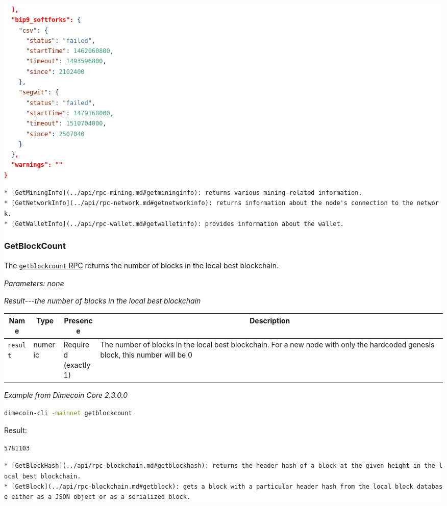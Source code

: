 ``` json
  ],
  "bip9_softforks": {
    "csv": {
      "status": "failed",
      "startTime": 1462060800,
      "timeout": 1493596800,
      "since": 2102400
    },
    "segwit": {
      "status": "failed",
      "startTime": 1479168000,
      "timeout": 1510704000,
      "since": 2507040
    }
  },
  "warnings": ""
}
```

```{seealso}
* [GetMiningInfo](../api/rpc-mining.md#getmininginfo): returns various mining-related information.
* [GetNetworkInfo](../api/rpc-network.md#getnetworkinfo): returns information about the node's connection to the network.
* [GetWalletInfo](../api/rpc-wallet.md#getwalletinfo): provides information about the wallet.
```

### GetBlockCount

The [`getblockcount` RPC](../api/rpc-blockchain.md#getblockcount) returns the number of blocks in the local best blockchain.

*Parameters: none*

*Result---the number of blocks in the local best blockchain*

Name | Type | Presence | Description
--- | --- | --- | ---
`result` | numeric | Required<br>(exactly 1) | The number of blocks in the local best blockchain.  For a new node with only the hardcoded genesis block, this number will be 0

*Example from Dimecoin Core 2.3.0.0*

``` bash
dimecoin-cli -mainnet getblockcount
```

Result:

``` text
5781103
```

```{seealso}
* [GetBlockHash](../api/rpc-blockchain.md#getblockhash): returns the header hash of a block at the given height in the local best blockchain.
* [GetBlock](../api/rpc-blockchain.md#getblock): gets a block with a particular header hash from the local block database either as a JSON object or as a serialized block.
```
